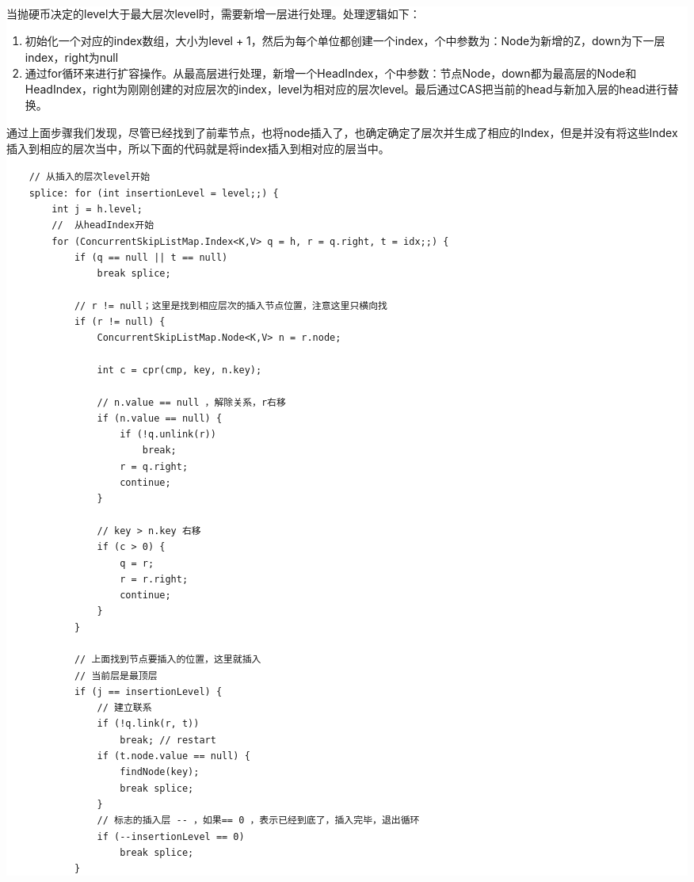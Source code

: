 当抛硬币决定的level大于最大层次level时，需要新增一层进行处理。处理逻辑如下：

  1. 初始化一个对应的index数组，大小为level + 1，然后为每个单位都创建一个index，个中参数为：Node为新增的Z，down为下一层index，right为null
  2. 通过for循环来进行扩容操作。从最高层进行处理，新增一个HeadIndex，个中参数：节点Node，down都为最高层的Node和HeadIndex，right为刚刚创建的对应层次的index，level为相对应的层次level。最后通过CAS把当前的head与新加入层的head进行替换。

通过上面步骤我们发现，尽管已经找到了前辈节点，也将node插入了，也确定确定了层次并生成了相应的Index，但是并没有将这些Index插入到相应的层次当中，所以下面的代码就是将index插入到相对应的层当中。

    
    
        // 从插入的层次level开始
        splice: for (int insertionLevel = level;;) {
            int j = h.level;
            //  从headIndex开始
            for (ConcurrentSkipListMap.Index<K,V> q = h, r = q.right, t = idx;;) {
                if (q == null || t == null)
                    break splice;
    
                // r != null；这里是找到相应层次的插入节点位置，注意这里只横向找
                if (r != null) {
                    ConcurrentSkipListMap.Node<K,V> n = r.node;
    
                    int c = cpr(cmp, key, n.key);
    
                    // n.value == null ，解除关系，r右移
                    if (n.value == null) {
                        if (!q.unlink(r))
                            break;
                        r = q.right;
                        continue;
                    }
    
                    // key > n.key 右移
                    if (c > 0) {
                        q = r;
                        r = r.right;
                        continue;
                    }
                }
    
                // 上面找到节点要插入的位置，这里就插入
                // 当前层是最顶层
                if (j == insertionLevel) {
                    // 建立联系
                    if (!q.link(r, t))
                        break; // restart
                    if (t.node.value == null) {
                        findNode(key);
                        break splice;
                    }
                    // 标志的插入层 -- ，如果== 0 ，表示已经到底了，插入完毕，退出循环
                    if (--insertionLevel == 0)
                        break splice;
                }
    